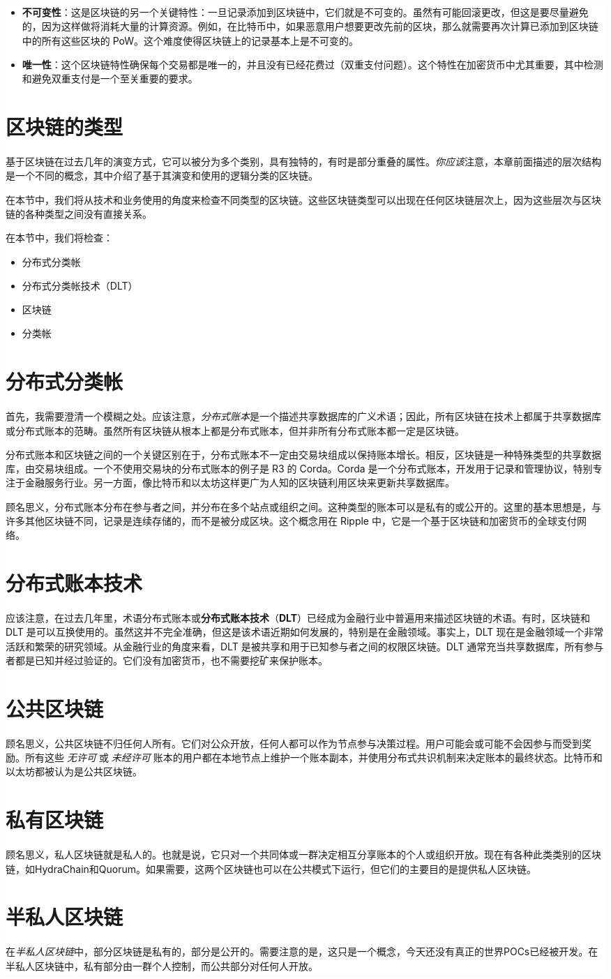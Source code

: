 +   **不可变性**：这是区块链的另一个关键特性：一旦记录添加到区块链中，它们就是不可变的。虽然有可能回滚更改，但这是要尽量避免的，因为这样做将消耗大量的计算资源。例如，在比特币中，如果恶意用户想要更改先前的区块，那么就需要再次计算已添加到区块链中的所有这些区块的 PoW。这个难度使得区块链上的记录基本上是不可变的。

+   **唯一性**：这个区块链特性确保每个交易都是唯一的，并且没有已经花费过（双重支付问题）。这个特性在加密货币中尤其重要，其中检测和避免双重支付是一个至关重要的要求。

# 区块链的类型

基于区块链在过去几年的演变方式，它可以被分为多个类别，具有独特的，有时是部分重叠的属性。*你应该*注意，本章前面描述的层次结构是一个不同的概念，其中介绍了基于其演变和使用的逻辑分类的区块链。

在本节中，我们将从技术和业务使用的角度来检查不同类型的区块链。这些区块链类型可以出现在任何区块链层次上，因为这些层次与区块链的各种类型之间没有直接关系。

在本节中，我们将检查：

+   分布式分类帐

+   分布式分类帐技术（DLT）

+   区块链

+   分类帐

# 分布式分类帐

首先，我需要澄清一个模糊之处。应该注意，*分布式账本*是一个描述共享数据库的广义术语；因此，所有区块链在技术上都属于共享数据库或分布式账本的范畴。虽然所有区块链从根本上都是分布式账本，但并非所有分布式账本都一定是区块链。

分布式账本和区块链之间的一个关键区别在于，分布式账本不一定由交易块组成以保持账本增长。相反，区块链是一种特殊类型的共享数据库，由交易块组成。一个不使用交易块的分布式账本的例子是 R3 的 Corda。Corda 是一个分布式账本，开发用于记录和管理协议，特别专注于金融服务行业。另一方面，像比特币和以太坊这样更广为人知的区块链利用区块来更新共享数据库。

顾名思义，分布式账本分布在参与者之间，并分布在多个站点或组织之间。这种类型的账本可以是私有的或公开的。这里的基本思想是，与许多其他区块链不同，记录是连续存储的，而不是被分成区块。这个概念用在 Ripple 中，它是一个基于区块链和加密货币的全球支付网络。

# 分布式账本技术

应该注意，在过去几年里，术语分布式账本或**分布式账本技术**（**DLT**）已经成为金融行业中普遍用来描述区块链的术语。有时，区块链和 DLT 是可以互换使用的。虽然这并不完全准确，但这是该术语近期如何发展的，特别是在金融领域。事实上，DLT 现在是金融领域一个非常活跃和繁荣的研究领域。从金融行业的角度来看，DLT 是被共享和用于已知参与者之间的权限区块链。DLT 通常充当共享数据库，所有参与者都是已知并经过验证的。它们没有加密货币，也不需要挖矿来保护账本。

# 公共区块链

顾名思义，公共区块链不归任何人所有。它们对公众开放，任何人都可以作为节点参与决策过程。用户可能会或可能不会因参与而受到奖励。所有这些 *无许可* 或 *未经许可* 账本的用户都在本地节点上维护一个账本副本，并使用分布式共识机制来决定账本的最终状态。比特币和以太坊都被认为是公共区块链。

# 私有区块链

顾名思义，私人区块链就是私人的。也就是说，它只对一个共同体或一群决定相互分享账本的个人或组织开放。现在有各种此类类别的区块链，如HydraChain和Quorum。如果需要，这两个区块链也可以在公共模式下运行，但它们的主要目的是提供私人区块链。

# 半私人区块链

在*半私人区块链*中，部分区块链是私有的，部分是公开的。需要注意的是，这只是一个概念，今天还没有真正的世界POCs已经被开发。在半私人区块链中，私有部分由一群个人控制，而公共部分对任何人开放。
